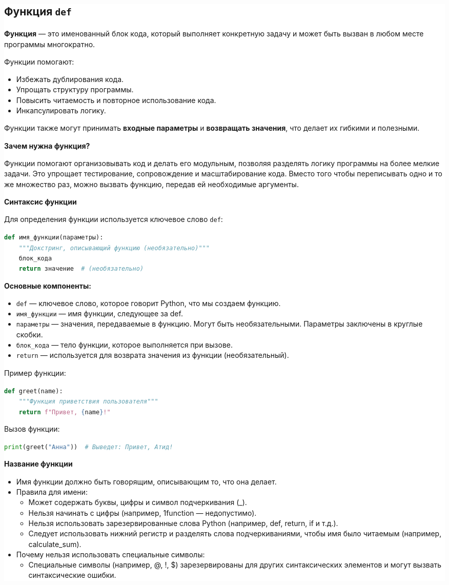 ## Функция `def`

**Функция** — это именованный блок кода, который выполняет конкретную задачу и может быть вызван в любом месте программы многократно.

Функции помогают:

- Избежать дублирования кода.
- Упрощать структуру программы.
- Повысить читаемость и повторное использование кода.
- Инкапсулировать логику.

Функции также могут принимать **входные параметры** и **возвращать значения**, что делает их гибкими и полезными.

**Зачем нужна функция?**

Функции помогают организовывать код и делать его модульным, позволяя разделять логику программы на более мелкие задачи. Это упрощает тестирование, сопровождение и масштабирование кода. Вместо того чтобы переписывать одно и то же множество раз, можно вызвать функцию, передав ей необходимые аргументы.

**Синтаксис функции**

Для определения функции используется ключевое слово `def`:

```python
def имя_функции(параметры):
    """Докстринг, описывающий функцию (необязательно)"""
    блок_кода
    return значение  # (необязательно)
```

**Основные компоненты:** <br>
- `def` — ключевое слово, которое говорит Python, что мы создаем функцию.
- `имя_функции` — имя функции, следующее за def.
- `параметры` — значения, передаваемые в функцию. Могут быть необязательными. Параметры заключены в круглые скобки.
- `блок_кода` — тело функции, которое выполняется при вызове.
- `return` — используется для возврата значения из функции (необязательный).

Пример функции:
```python
def greet(name):
    """Функция приветствия пользователя"""
    return f"Привет, {name}!"
```
Вызов функции:
```python
print(greet("Анна"))  # Выведет: Привет, Атид!
```

**Название функции**
- Имя функции должно быть говорящим, описывающим то, что она делает.
- Правила для имени:
    - Может содержать буквы, цифры и символ подчеркивания (_).
    - Нельзя начинать с цифры (например, 1function — недопустимо).
    - Нельзя использовать зарезервированные слова Python (например, def, return, if и т.д.).
    - Следует использовать нижний регистр и разделять слова подчеркиваниями, чтобы имя было читаемым (например, calculate_sum).
- Почему нельзя использовать специальные символы:
    - Специальные символы (например, @, !, $) зарезервированы для других синтаксических элементов и могут вызвать синтаксические ошибки.
